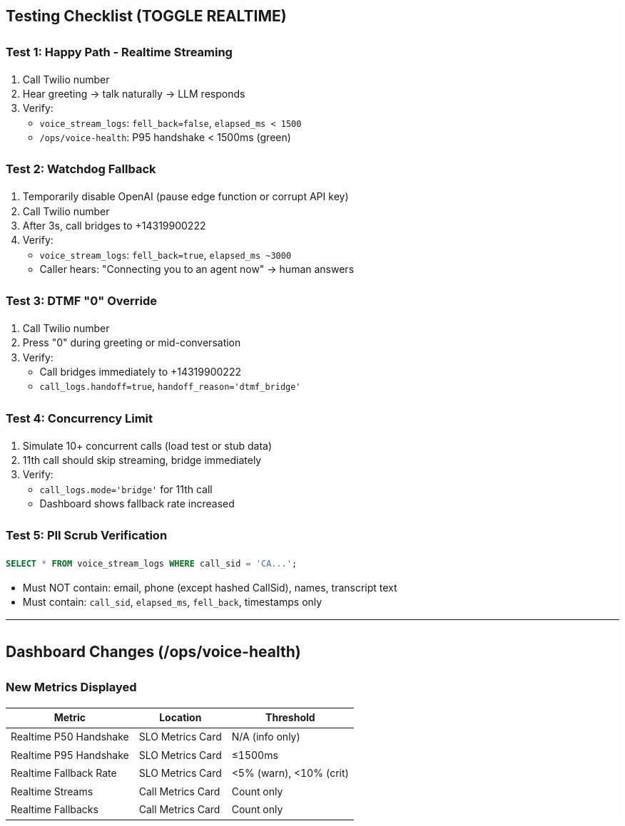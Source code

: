 ## Testing Checklist (TOGGLE REALTIME)

### Test 1: Happy Path - Realtime Streaming
1. Call Twilio number
2. Hear greeting → talk naturally → LLM responds
3. Verify:
   - `voice_stream_logs`: `fell_back=false`, `elapsed_ms < 1500`
   - `/ops/voice-health`: P95 handshake < 1500ms (green)

### Test 2: Watchdog Fallback
1. Temporarily disable OpenAI (pause edge function or corrupt API key)
2. Call Twilio number
3. After 3s, call bridges to +14319900222
4. Verify:
   - `voice_stream_logs`: `fell_back=true`, `elapsed_ms ~3000`
   - Caller hears: "Connecting you to an agent now" → human answers

### Test 3: DTMF "0" Override
1. Call Twilio number
2. Press "0" during greeting or mid-conversation
3. Verify:
   - Call bridges immediately to +14319900222
   - `call_logs.handoff=true`, `handoff_reason='dtmf_bridge'`

### Test 4: Concurrency Limit
1. Simulate 10+ concurrent calls (load test or stub data)
2. 11th call should skip streaming, bridge immediately
3. Verify:
   - `call_logs.mode='bridge'` for 11th call
   - Dashboard shows fallback rate increased

### Test 5: PII Scrub Verification
```sql
SELECT * FROM voice_stream_logs WHERE call_sid = 'CA...';
```
- Must NOT contain: email, phone (except hashed CallSid), names, transcript text
- Must contain: `call_sid`, `elapsed_ms`, `fell_back`, timestamps only

---

## Dashboard Changes (/ops/voice-health)

### New Metrics Displayed
| Metric | Location | Threshold |
|--------|----------|-----------|
| Realtime P50 Handshake | SLO Metrics Card | N/A (info only) |
| Realtime P95 Handshake | SLO Metrics Card | ≤1500ms |
| Realtime Fallback Rate | SLO Metrics Card | <5% (warn), <10% (crit) |
| Realtime Streams | Call Metrics Card | Count only |
| Realtime Fallbacks | Call Metrics Card | Count only |
